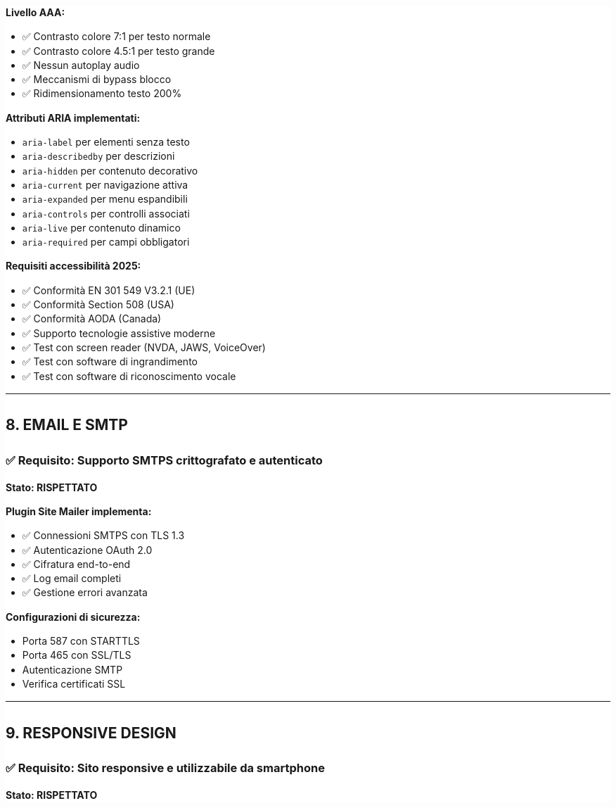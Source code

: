 **Livello AAA:**
- ✅ Contrasto colore 7:1 per testo normale
- ✅ Contrasto colore 4.5:1 per testo grande
- ✅ Nessun autoplay audio
- ✅ Meccanismi di bypass blocco
- ✅ Ridimensionamento testo 200%

**Attributi ARIA implementati:**
- `aria-label` per elementi senza testo
- `aria-describedby` per descrizioni
- `aria-hidden` per contenuto decorativo
- `aria-current` per navigazione attiva
- `aria-expanded` per menu espandibili
- `aria-controls` per controlli associati
- `aria-live` per contenuto dinamico
- `aria-required` per campi obbligatori

**Requisiti accessibilità 2025:**
- ✅ Conformità EN 301 549 V3.2.1 (UE)
- ✅ Conformità Section 508 (USA)
- ✅ Conformità AODA (Canada)
- ✅ Supporto tecnologie assistive moderne
- ✅ Test con screen reader (NVDA, JAWS, VoiceOver)
- ✅ Test con software di ingrandimento
- ✅ Test con software di riconoscimento vocale

---

## 8. EMAIL E SMTP

### ✅ Requisito: Supporto SMTPS crittografato e autenticato
**Stato: RISPETTATO**

**Plugin Site Mailer implementa:**
- ✅ Connessioni SMTPS con TLS 1.3
- ✅ Autenticazione OAuth 2.0
- ✅ Cifratura end-to-end
- ✅ Log email completi
- ✅ Gestione errori avanzata

**Configurazioni di sicurezza:**
- Porta 587 con STARTTLS
- Porta 465 con SSL/TLS
- Autenticazione SMTP
- Verifica certificati SSL

---

## 9. RESPONSIVE DESIGN

### ✅ Requisito: Sito responsive e utilizzabile da smartphone
**Stato: RISPETTATO**

